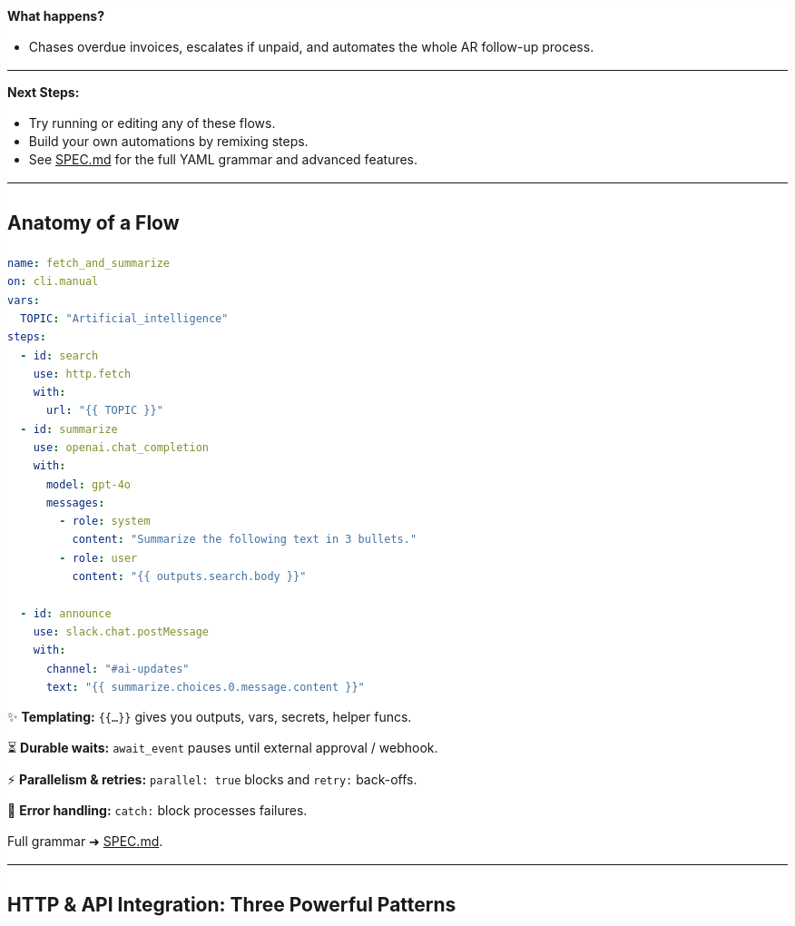 **What happens?**
- Chases overdue invoices, escalates if unpaid, and automates the whole AR follow-up process.

---

**Next Steps:**
- Try running or editing any of these flows.
- Build your own automations by remixing steps.
- See [SPEC.md](./docs/SPEC.md) for the full YAML grammar and advanced features.

---

## Anatomy of a Flow

```yaml
name: fetch_and_summarize
on: cli.manual
vars:
  TOPIC: "Artificial_intelligence"
steps:
  - id: search
    use: http.fetch
    with:
      url: "{{ TOPIC }}"
  - id: summarize
    use: openai.chat_completion
    with:
      model: gpt-4o
      messages:
        - role: system
          content: "Summarize the following text in 3 bullets."
        - role: user
          content: "{{ outputs.search.body }}"

  - id: announce
    use: slack.chat.postMessage
    with:
      channel: "#ai-updates"
      text: "{{ summarize.choices.0.message.content }}"
```

✨ **Templating:** `{{…}}` gives you outputs, vars, secrets, helper funcs.

⏳ **Durable waits:** `await_event` pauses until external approval / webhook.

⚡ **Parallelism & retries:** `parallel: true` blocks and `retry:` back-offs.

🔄 **Error handling:** `catch:` block processes failures.

Full grammar ➜ [SPEC.md](./docs/SPEC.md).

---

## HTTP & API Integration: Three Powerful Patterns

